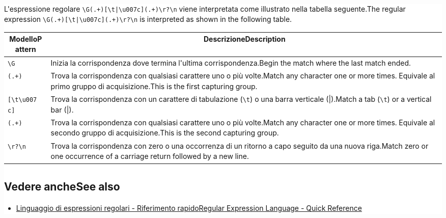  <span data-ttu-id="e604b-155">L'espressione regolare `\G(.+)[\t|\u007c](.+)\r?\n` viene interpretata come illustrato nella tabella seguente.</span><span class="sxs-lookup"><span data-stu-id="e604b-155">The regular expression `\G(.+)[\t|\u007c](.+)\r?\n` is interpreted as shown in the following table.</span></span>  
  
|<span data-ttu-id="e604b-156">Modello</span><span class="sxs-lookup"><span data-stu-id="e604b-156">Pattern</span></span>|<span data-ttu-id="e604b-157">Descrizione</span><span class="sxs-lookup"><span data-stu-id="e604b-157">Description</span></span>|  
|-------------|-----------------|  
|`\G`|<span data-ttu-id="e604b-158">Inizia la corrispondenza dove termina l'ultima corrispondenza.</span><span class="sxs-lookup"><span data-stu-id="e604b-158">Begin the match where the last match ended.</span></span>|  
|`(.+)`|<span data-ttu-id="e604b-159">Trova la corrispondenza con qualsiasi carattere uno o più volte.</span><span class="sxs-lookup"><span data-stu-id="e604b-159">Match any character one or more times.</span></span> <span data-ttu-id="e604b-160">Equivale al primo gruppo di acquisizione.</span><span class="sxs-lookup"><span data-stu-id="e604b-160">This is the first capturing group.</span></span>|  
|`[\t\u007c]`|<span data-ttu-id="e604b-161">Trova la corrispondenza con un carattere di tabulazione (`\t`) o una barra verticale (&#124;).</span><span class="sxs-lookup"><span data-stu-id="e604b-161">Match a tab (`\t`) or a vertical bar (&#124;).</span></span>|  
|`(.+)`|<span data-ttu-id="e604b-162">Trova la corrispondenza con qualsiasi carattere uno o più volte.</span><span class="sxs-lookup"><span data-stu-id="e604b-162">Match any character one or more times.</span></span> <span data-ttu-id="e604b-163">Equivale al secondo gruppo di acquisizione.</span><span class="sxs-lookup"><span data-stu-id="e604b-163">This is the second capturing group.</span></span>|  
|`\r?\n`|<span data-ttu-id="e604b-164">Trova la corrispondenza con zero o una occorrenza di un ritorno a capo seguito da una nuova riga.</span><span class="sxs-lookup"><span data-stu-id="e604b-164">Match zero or one occurrence of a carriage return followed by a new line.</span></span>|  
  
## <a name="see-also"></a><span data-ttu-id="e604b-165">Vedere anche</span><span class="sxs-lookup"><span data-stu-id="e604b-165">See also</span></span>

- [<span data-ttu-id="e604b-166">Linguaggio di espressioni regolari - Riferimento rapido</span><span class="sxs-lookup"><span data-stu-id="e604b-166">Regular Expression Language - Quick Reference</span></span>](regular-expression-language-quick-reference.md)
